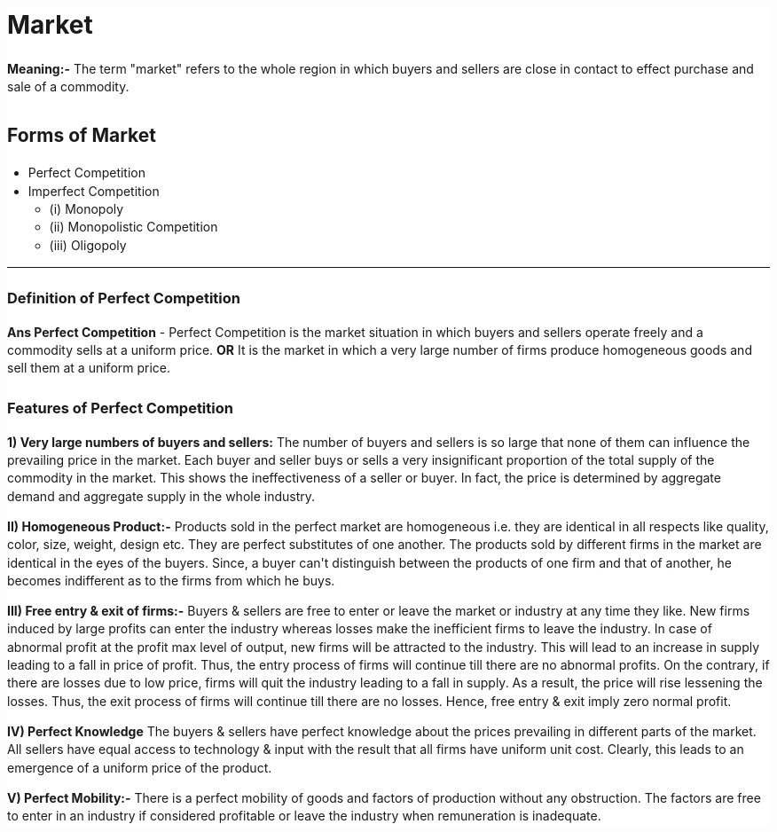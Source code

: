 # Market

**Meaning:-** The term "market" refers to the whole region in which buyers and sellers are close in contact to effect purchase and sale of a commodity.
## Forms of Market
- Perfect Competition
- Imperfect Competition
    - (i) Monopoly
    - (ii) Monopolistic Competition
    - (iii) Oligopoly

---

### Definition of Perfect Competition

**Ans Perfect Competition** - Perfect Competition is the market situation in which buyers and sellers operate freely and a commodity sells at a uniform price.
**OR**
It is the market in which a very large number of firms produce homogeneous goods and sell them at a uniform price.
### Features of Perfect Competition

**1) Very large numbers of buyers and sellers:**
The number of buyers and sellers is so large that none of them can influence the prevailing price in the market. Each buyer and seller buys or sells a very insignificant proportion of the total supply of the commodity in the market. This shows the ineffectiveness of a seller or buyer. In fact, the price is determined by aggregate demand and aggregate supply in the whole industry.

**II) Homogeneous Product:-**
Products sold in the perfect market are homogeneous i.e. they are identical in all respects like quality, color, size, weight, design etc. They are perfect substitutes of one another. The products sold by different firms in the market are identical in the eyes of the buyers. Since, a buyer can't distinguish between the products of one firm and that of another, he becomes indifferent as to the firms from which he buys.

**III) Free entry & exit of firms:-**
Buyers & sellers are free to enter or leave the market or industry at any time they like. New firms induced by large profits can enter the industry whereas losses make the inefficient firms to leave the industry. In case of abnormal profit at the profit max level of output, new firms will be attracted to the industry. This will lead to an increase in supply leading to a fall in price of profit. Thus, the entry process of firms will continue till there are no abnormal profits. On the contrary, if there are losses due to low price, firms will quit the industry leading to a fall in supply. As a result, the price will rise lessening the losses. Thus, the exit process of firms will continue till there are no losses. Hence, free entry & exit imply zero normal profit.

**IV) Perfect Knowledge**
The buyers & sellers have perfect knowledge about the prices prevailing in different parts of the market. All sellers have equal access to technology & input with the result that all firms have uniform unit cost. Clearly, this leads to an emergence of a uniform price of the product.

**V) Perfect Mobility:-**
There is a perfect mobility of goods and factors of production without any obstruction. The factors are free to enter in an industry if considered profitable or leave the industry when remuneration is inadequate.
